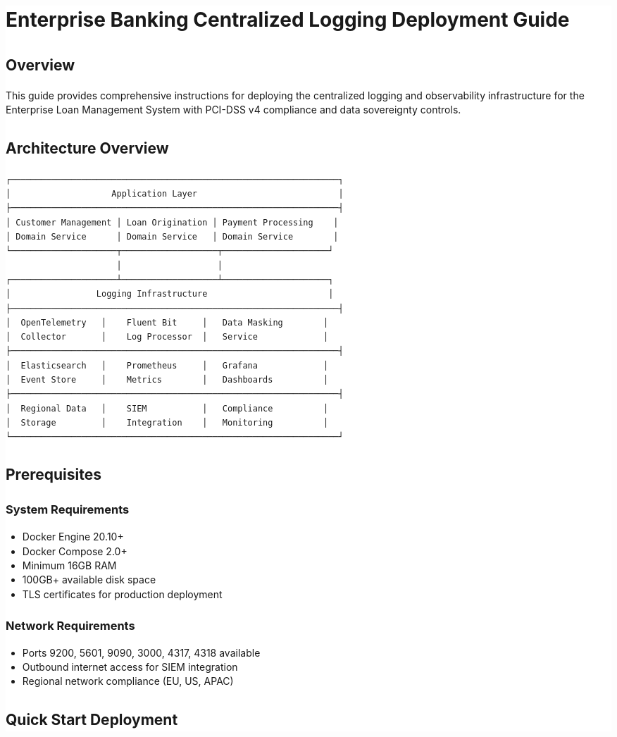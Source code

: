 # Enterprise Banking Centralized Logging Deployment Guide

## Overview

This guide provides comprehensive instructions for deploying the centralized logging and observability infrastructure for the Enterprise Loan Management System with PCI-DSS v4 compliance and data sovereignty controls.

## Architecture Overview

```
┌─────────────────────────────────────────────────────────────────┐
│                    Application Layer                            │
├─────────────────────────────────────────────────────────────────┤
│ Customer Management │ Loan Origination │ Payment Processing    │
│ Domain Service      │ Domain Service   │ Domain Service        │
└─────────────────────┬───────────────────┬─────────────────────┘
                      │                   │
┌─────────────────────┴───────────────────┴─────────────────────┐
│                 Logging Infrastructure                        │
├─────────────────────────────────────────────────────────────────┤
│  OpenTelemetry   │    Fluent Bit     │   Data Masking        │
│  Collector       │    Log Processor  │   Service             │
├─────────────────────────────────────────────────────────────────┤
│  Elasticsearch   │    Prometheus     │   Grafana             │
│  Event Store     │    Metrics        │   Dashboards          │
├─────────────────────────────────────────────────────────────────┤
│  Regional Data   │    SIEM           │   Compliance          │
│  Storage         │    Integration    │   Monitoring          │
└─────────────────────────────────────────────────────────────────┘
```

## Prerequisites

### System Requirements
- Docker Engine 20.10+
- Docker Compose 2.0+
- Minimum 16GB RAM
- 100GB+ available disk space
- TLS certificates for production deployment

### Network Requirements
- Ports 9200, 5601, 9090, 3000, 4317, 4318 available
- Outbound internet access for SIEM integration
- Regional network compliance (EU, US, APAC)

## Quick Start Deployment

